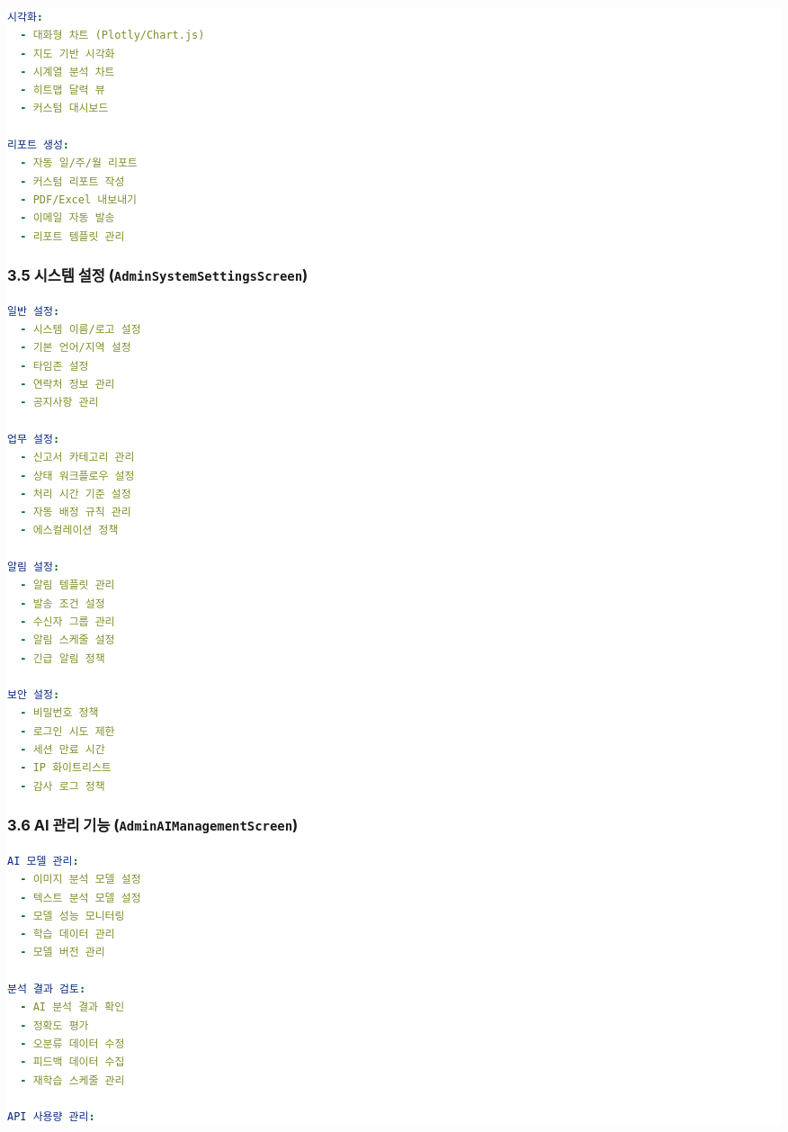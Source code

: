 ```yaml
시각화:
  - 대화형 차트 (Plotly/Chart.js)
  - 지도 기반 시각화
  - 시계열 분석 차트
  - 히트맵 달력 뷰
  - 커스텀 대시보드

리포트 생성:
  - 자동 일/주/월 리포트
  - 커스텀 리포트 작성
  - PDF/Excel 내보내기
  - 이메일 자동 발송
  - 리포트 템플릿 관리
```

### 3.5 시스템 설정 (`AdminSystemSettingsScreen`)
```yaml
일반 설정:
  - 시스템 이름/로고 설정
  - 기본 언어/지역 설정
  - 타임존 설정
  - 연락처 정보 관리
  - 공지사항 관리

업무 설정:
  - 신고서 카테고리 관리
  - 상태 워크플로우 설정
  - 처리 시간 기준 설정
  - 자동 배정 규칙 관리
  - 에스컬레이션 정책

알림 설정:
  - 알림 템플릿 관리
  - 발송 조건 설정
  - 수신자 그룹 관리
  - 알림 스케줄 설정
  - 긴급 알림 정책

보안 설정:
  - 비밀번호 정책
  - 로그인 시도 제한
  - 세션 만료 시간
  - IP 화이트리스트
  - 감사 로그 정책
```

### 3.6 AI 관리 기능 (`AdminAIManagementScreen`)
```yaml
AI 모델 관리:
  - 이미지 분석 모델 설정
  - 텍스트 분석 모델 설정
  - 모델 성능 모니터링
  - 학습 데이터 관리
  - 모델 버전 관리

분석 결과 검토:
  - AI 분석 결과 확인
  - 정확도 평가
  - 오분류 데이터 수정
  - 피드백 데이터 수집
  - 재학습 스케줄 관리

API 사용량 관리:
```